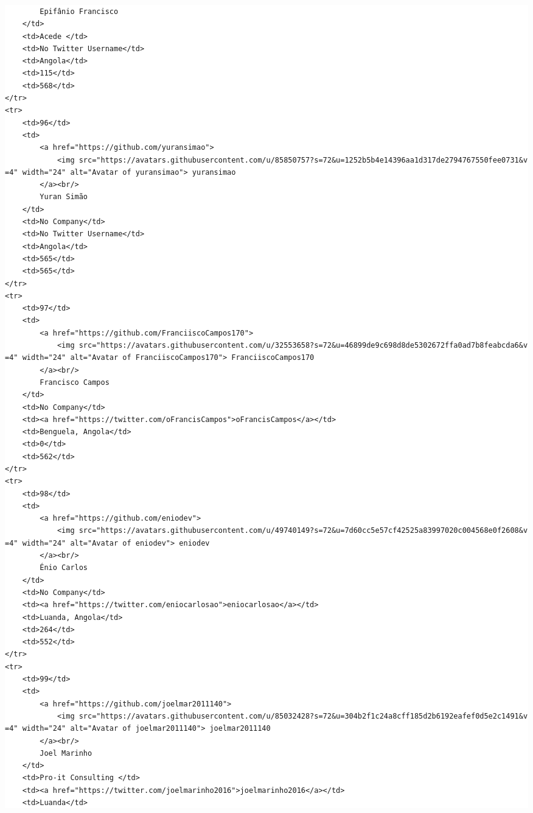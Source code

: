 			Epifânio Francisco
		</td>
		<td>Acede </td>
		<td>No Twitter Username</td>
		<td>Angola</td>
		<td>115</td>
		<td>568</td>
	</tr>
	<tr>
		<td>96</td>
		<td>
			<a href="https://github.com/yuransimao">
				<img src="https://avatars.githubusercontent.com/u/85850757?s=72&u=1252b5b4e14396aa1d317de2794767550fee0731&v=4" width="24" alt="Avatar of yuransimao"> yuransimao
			</a><br/>
			Yuran Simão 
		</td>
		<td>No Company</td>
		<td>No Twitter Username</td>
		<td>Angola</td>
		<td>565</td>
		<td>565</td>
	</tr>
	<tr>
		<td>97</td>
		<td>
			<a href="https://github.com/FranciiscoCampos170">
				<img src="https://avatars.githubusercontent.com/u/32553658?s=72&u=46899de9c698d8de5302672ffa0ad7b8feabcda6&v=4" width="24" alt="Avatar of FranciiscoCampos170"> FranciiscoCampos170
			</a><br/>
			Francisco Campos
		</td>
		<td>No Company</td>
		<td><a href="https://twitter.com/oFrancisCampos">oFrancisCampos</a></td>
		<td>Benguela, Angola</td>
		<td>0</td>
		<td>562</td>
	</tr>
	<tr>
		<td>98</td>
		<td>
			<a href="https://github.com/eniodev">
				<img src="https://avatars.githubusercontent.com/u/49740149?s=72&u=7d60cc5e57cf42525a83997020c004568e0f2608&v=4" width="24" alt="Avatar of eniodev"> eniodev
			</a><br/>
			Énio Carlos
		</td>
		<td>No Company</td>
		<td><a href="https://twitter.com/eniocarlosao">eniocarlosao</a></td>
		<td>Luanda, Angola</td>
		<td>264</td>
		<td>552</td>
	</tr>
	<tr>
		<td>99</td>
		<td>
			<a href="https://github.com/joelmar2011140">
				<img src="https://avatars.githubusercontent.com/u/85032428?s=72&u=304b2f1c24a8cff185d2b6192eafef0d5e2c1491&v=4" width="24" alt="Avatar of joelmar2011140"> joelmar2011140
			</a><br/>
			Joel Marinho
		</td>
		<td>Pro-it Consulting </td>
		<td><a href="https://twitter.com/joelmarinho2016">joelmarinho2016</a></td>
		<td>Luanda</td>